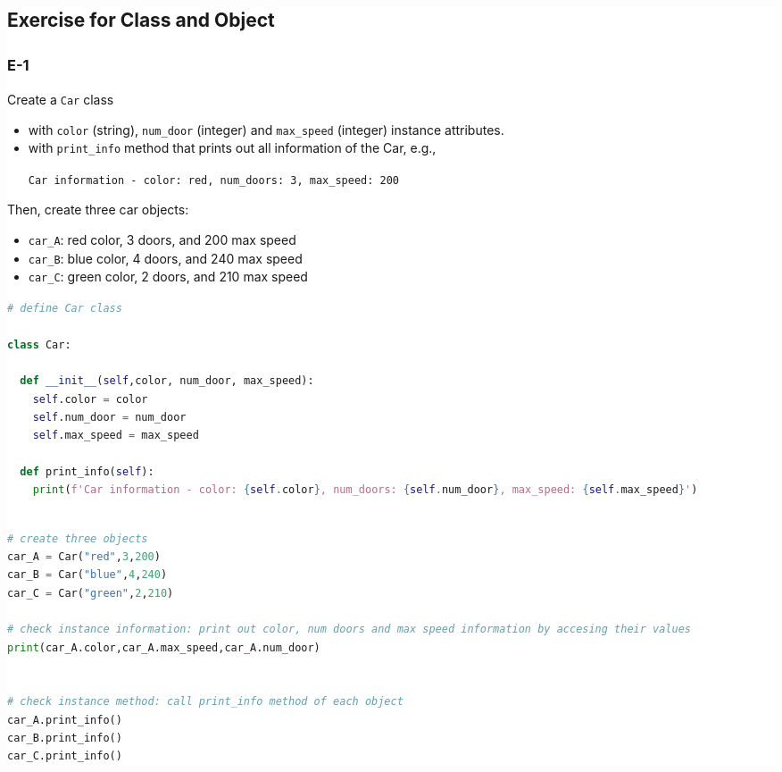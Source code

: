 
## Exercise for Class and Object


### E-1

Create a `Car` class 
- with `color` (string), `num_door` (integer) and `max_speed` (integer) instance attributes.
- with `print_info` method that prints out all information of the Car, e.g., 
  ```
  Car information - color: red, num_doors: 3, max_speed: 200
  ```

Then, create three car objects:    
- `car_A`: red color, 3 doors, and 200 max speed
- `car_B`: blue color, 4 doors, and 240 max speed
- `car_C`: green color, 2 doors, and 210 max speed



```python
# define Car class

class Car:

  def __init__(self,color, num_door, max_speed):
    self.color = color
    self.num_door = num_door
    self.max_speed = max_speed

  def print_info(self):
    print(f'Car information - color: {self.color}, num_doors: {self.num_door}, max_speed: {self.max_speed}')
    

```


```python
# create three objects
car_A = Car("red",3,200)
car_B = Car("blue",4,240)
car_C = Car("green",2,210)

# check instance information: print out color, num doors and max speed information by accesing their values
print(car_A.color,car_A.max_speed,car_A.num_door)


# check instance method: call print_info method of each object
car_A.print_info()
car_B.print_info()
car_C.print_info()


```
